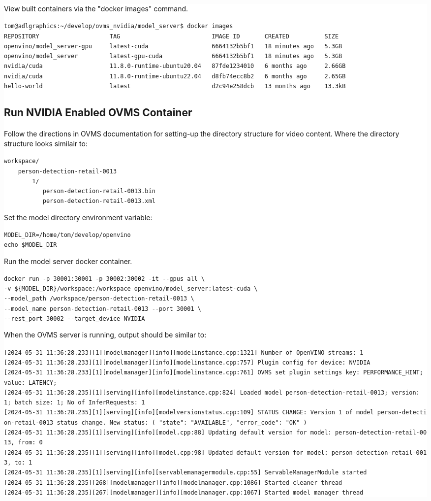 View built containers via the "docker images" command.

```
tom@adlgraphics:~/develop/ovms_nvidia/model_server$ docker images
REPOSITORY                    TAG                          IMAGE ID       CREATED          SIZE
openvino/model_server-gpu     latest-cuda                  6664132b5bf1   18 minutes ago   5.3GB
openvino/model_server         latest-gpu-cuda              6664132b5bf1   18 minutes ago   5.3GB
nvidia/cuda                   11.8.0-runtime-ubuntu20.04   87fde1234010   6 months ago     2.66GB
nvidia/cuda                   11.8.0-runtime-ubuntu22.04   d8fb74ecc8b2   6 months ago     2.65GB
hello-world                   latest                       d2c94e258dcb   13 months ago    13.3kB
```


## Run NVIDIA Enabled OVMS Container

Follow the directions in OVMS documentation for setting-up the directory structure for video content. Where the directory
structure looks similair to:

```
workspace/
    person-detection-retail-0013
        1/
           person-detection-retail-0013.bin
           person-detection-retail-0013.xml

```

Set the model directory environment variable:

```
MODEL_DIR=/home/tom/develop/openvino
echo $MODEL_DIR
```

Run the model server docker container.
```
docker run -p 30001:30001 -p 30002:30002 -it --gpus all \
-v ${MODEL_DIR}/workspace:/workspace openvino/model_server:latest-cuda \
--model_path /workspace/person-detection-retail-0013 \
--model_name person-detection-retail-0013 --port 30001 \
--rest_port 30002 --target_device NVIDIA
```

When the OVMS server is running, output should be similar to:
```
[2024-05-31 11:36:28.233][1][modelmanager][info][modelinstance.cpp:1321] Number of OpenVINO streams: 1
[2024-05-31 11:36:28.233][1][modelmanager][info][modelinstance.cpp:757] Plugin config for device: NVIDIA
[2024-05-31 11:36:28.233][1][modelmanager][info][modelinstance.cpp:761] OVMS set plugin settings key: PERFORMANCE_HINT; value: LATENCY;
[2024-05-31 11:36:28.235][1][serving][info][modelinstance.cpp:824] Loaded model person-detection-retail-0013; version: 1; batch size: 1; No of InferRequests: 1
[2024-05-31 11:36:28.235][1][serving][info][modelversionstatus.cpp:109] STATUS CHANGE: Version 1 of model person-detection-retail-0013 status change. New status: ( "state": "AVAILABLE", "error_code": "OK" )
[2024-05-31 11:36:28.235][1][serving][info][model.cpp:88] Updating default version for model: person-detection-retail-0013, from: 0
[2024-05-31 11:36:28.235][1][serving][info][model.cpp:98] Updated default version for model: person-detection-retail-0013, to: 1
[2024-05-31 11:36:28.235][1][serving][info][servablemanagermodule.cpp:55] ServableManagerModule started
[2024-05-31 11:36:28.235][268][modelmanager][info][modelmanager.cpp:1086] Started cleaner thread
[2024-05-31 11:36:28.235][267][modelmanager][info][modelmanager.cpp:1067] Started model manager thread
```
